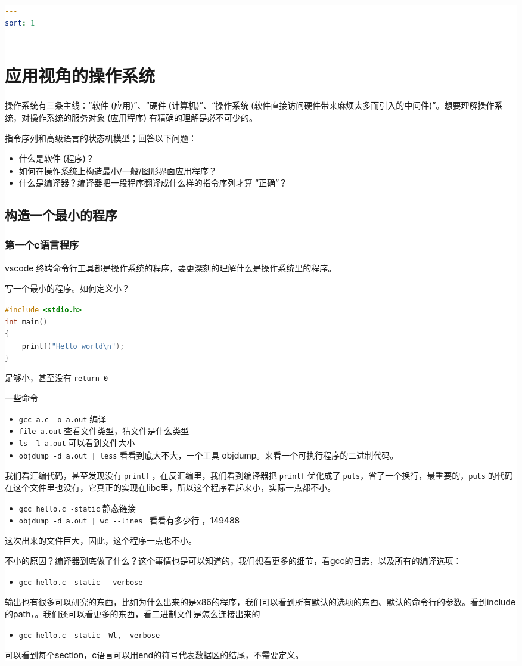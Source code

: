 ```yaml
---
sort: 1
---
```

# 应用视角的操作系统

操作系统有三条主线：“软件 (应用)”、“硬件 (计算机)”、“操作系统 (软件直接访问硬件带来麻烦太多而引入的中间件)”。想要理解操作系统，对操作系统的服务对象 (应用程序) 有精确的理解是必不可少的。

指令序列和高级语言的状态机模型；回答以下问题：
- 什么是软件 (程序)？
- 如何在操作系统上构造最小/一般/图形界面应用程序？
- 什么是编译器？编译器把一段程序翻译成什么样的指令序列才算 “正确”？

## 构造一个最小的程序

### 第一个c语言程序

vscode 终端命令行工具都是操作系统的程序，要更深刻的理解什么是操作系统里的程序。

写一个最小的程序。如何定义小？

```c
#include <stdio.h>
int main()
{
    printf("Hello world\n");
}
```

足够小，甚至没有 `return 0`

一些命令
- `gcc a.c -o a.out` 编译
- `file a.out` 查看文件类型，猜文件是什么类型
- `ls -l a.out` 可以看到文件大小
- `objdump -d a.out | less` 看看到底大不大，一个工具 objdump。来看一个可执行程序的二进制代码。

我们看汇编代码，甚至发现没有 `printf` ，在反汇编里，我们看到编译器把 `printf` 优化成了 `puts`，省了一个换行，最重要的，`puts` 的代码在这个文件里也没有，它真正的实现在libc里，所以这个程序看起来小，实际一点都不小。

- `gcc hello.c -static` 静态链接
- `objdump -d a.out | wc --lines ` 看看有多少行 ，149488

这次出来的文件巨大，因此，这个程序一点也不小。

不小的原因？编译器到底做了什么？这个事情也是可以知道的，我们想看更多的细节，看gcc的日志，以及所有的编译选项：

- `gcc hello.c -static --verbose`

输出也有很多可以研究的东西，比如为什么出来的是x86的程序，我们可以看到所有默认的选项的东西、默认的命令行的参数。看到include的path，。我们还可以看更多的东西，看二进制文件是怎么连接出来的

- `gcc hello.c -static -Wl,--verbose`

可以看到每个section，c语言可以用end的符号代表数据区的结尾，不需要定义。
